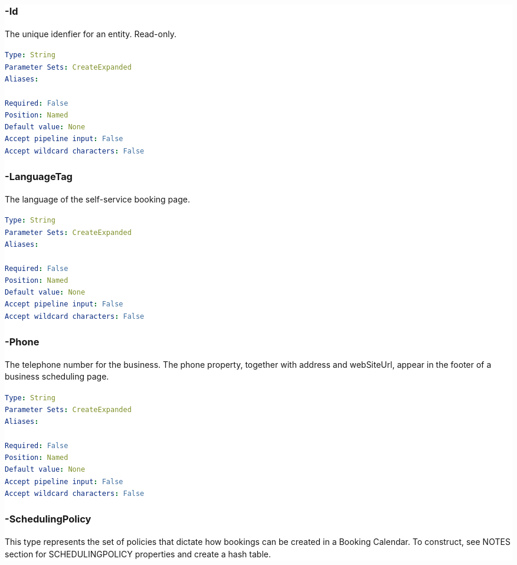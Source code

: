 ### -Id
The unique idenfier for an entity.
Read-only.

```yaml
Type: String
Parameter Sets: CreateExpanded
Aliases:

Required: False
Position: Named
Default value: None
Accept pipeline input: False
Accept wildcard characters: False
```

### -LanguageTag
The language of the self-service booking page.

```yaml
Type: String
Parameter Sets: CreateExpanded
Aliases:

Required: False
Position: Named
Default value: None
Accept pipeline input: False
Accept wildcard characters: False
```

### -Phone
The telephone number for the business.
The phone property, together with address and webSiteUrl, appear in the footer of a business scheduling page.

```yaml
Type: String
Parameter Sets: CreateExpanded
Aliases:

Required: False
Position: Named
Default value: None
Accept pipeline input: False
Accept wildcard characters: False
```

### -SchedulingPolicy
This type represents the set of policies that dictate how bookings can be created in a Booking Calendar.
To construct, see NOTES section for SCHEDULINGPOLICY properties and create a hash table.

